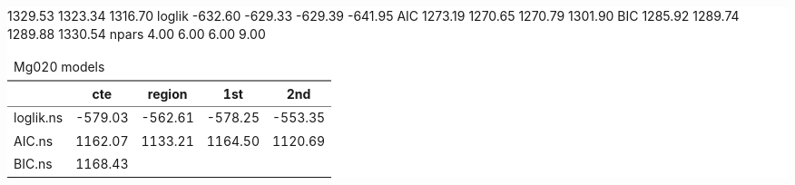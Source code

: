 <td style='text-align: center;'>1329.53</td>
<td style='text-align: center;'>1323.34</td>
<td style='text-align: center;'>1316.70</td>
</tr>
<tr>
<td style='text-align: left;'>loglik</td>
<td style='text-align: center;'>-632.60</td>
<td style='text-align: center;'>-629.33</td>
<td style='text-align: center;'>-629.39</td>
<td style='text-align: center;'>-641.95</td>
</tr>
<tr>
<td style='text-align: left;'>AIC</td>
<td style='text-align: center;'>1273.19</td>
<td style='text-align: center;'>1270.65</td>
<td style='text-align: center;'>1270.79</td>
<td style='text-align: center;'>1301.90</td>
</tr>
<tr>
<td style='text-align: left;'>BIC</td>
<td style='text-align: center;'>1285.92</td>
<td style='text-align: center;'>1289.74</td>
<td style='text-align: center;'>1289.88</td>
<td style='text-align: center;'>1330.54</td>
</tr>
<tr>
<td style='border-bottom: 2px solid grey; text-align: left;'>npars</td>
<td style='border-bottom: 2px solid grey; text-align: center;'>4.00</td>
<td style='border-bottom: 2px solid grey; text-align: center;'>6.00</td>
<td style='border-bottom: 2px solid grey; text-align: center;'>6.00</td>
<td style='border-bottom: 2px solid grey; text-align: center;'>9.00</td>
</tr>
</tbody>
</table><table class='gmisc_table' style='border-collapse: collapse; width: 700px' >
<thead>
<tr><td colspan='5' style='text-align: left;'>
Mg020 models</td></tr>
<tr>
<th style='border-bottom: 1px solid grey; border-top: 2px solid grey;'> </th>
<th style='border-bottom: 1px solid grey; border-top: 2px solid grey; text-align: center;'>cte</th>
<th style='border-bottom: 1px solid grey; border-top: 2px solid grey; text-align: center;'>region</th>
<th style='border-bottom: 1px solid grey; border-top: 2px solid grey; text-align: center;'>1st</th>
<th style='border-bottom: 1px solid grey; border-top: 2px solid grey; text-align: center;'>2nd</th>
</tr>
</thead>
<tbody>
<tr>
<td style='text-align: left;'>loglik.ns</td>
<td style='text-align: center;'>-579.03</td>
<td style='text-align: center;'>-562.61</td>
<td style='text-align: center;'>-578.25</td>
<td style='text-align: center;'>-553.35</td>
</tr>
<tr>
<td style='text-align: left;'>AIC.ns</td>
<td style='text-align: center;'>1162.07</td>
<td style='text-align: center;'>1133.21</td>
<td style='text-align: center;'>1164.50</td>
<td style='text-align: center;'>1120.69</td>
</tr>
<tr>
<td style='text-align: left;'>BIC.ns</td>
<td style='text-align: center;'>1168.43</td>